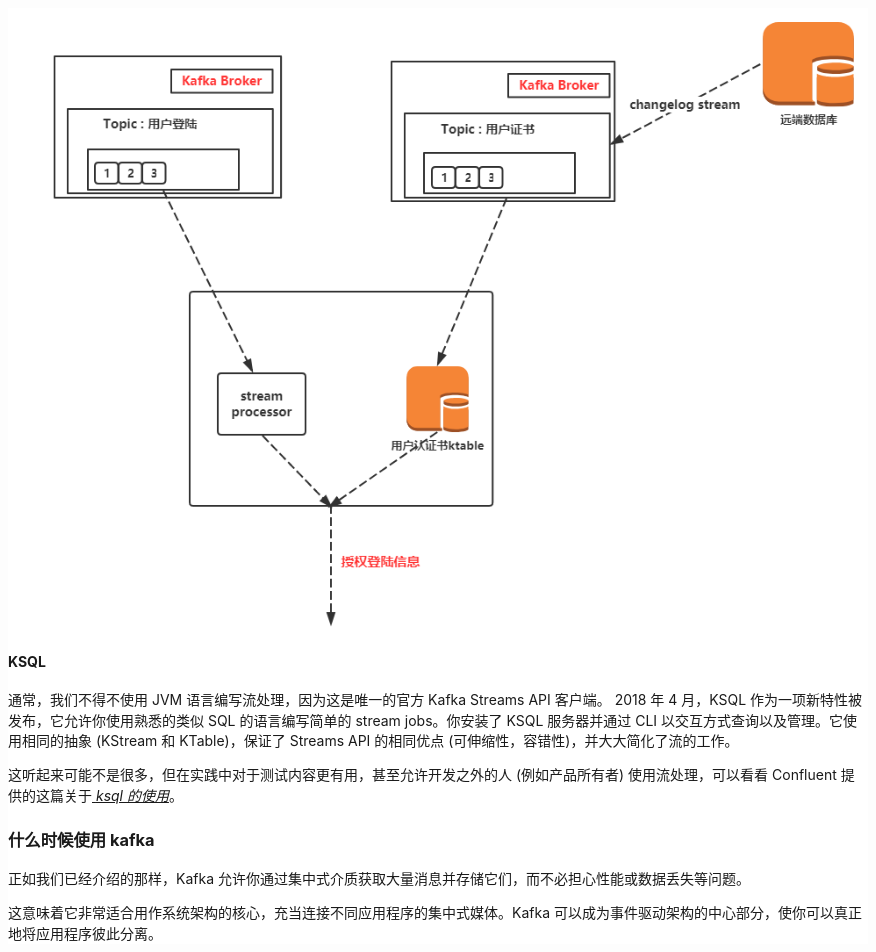 ![Kafka处理有状态数据](kafka/kafka_deal_statful_data.png)

#### KSQL

通常，我们不得不使用 JVM 语言编写流处理，因为这是唯一的官方 Kafka Streams API 客户端。
2018 年 4 月，KSQL 作为一项新特性被发布，它允许你使用熟悉的类似 SQL 的语言编写简单的 stream jobs。你安装了 KSQL 服务器并通过 CLI 以交互方式查询以及管理。它使用相同的抽象 (KStream 和 KTable)，保证了 Streams API 的相同优点 (可伸缩性，容错性)，并大大简化了流的工作。

这听起来可能不是很多，但在实践中对于测试内容更有用，甚至允许开发之外的人 (例如产品所有者) 使用流处理，可以看看 Confluent 提供的这篇关于[ *ksql 的使用*](https://www.youtube.com/watch?v=A45uRzJiv7I&t=2m13s)。

### 什么时候使用 kafka

正如我们已经介绍的那样，Kafka 允许你通过集中式介质获取大量消息并存储它们，而不必担心性能或数据丢失等问题。

这意味着它非常适合用作系统架构的核心，充当连接不同应用程序的集中式媒体。Kafka 可以成为事件驱动架构的中心部分，使你可以真正地将应用程序彼此分离。
